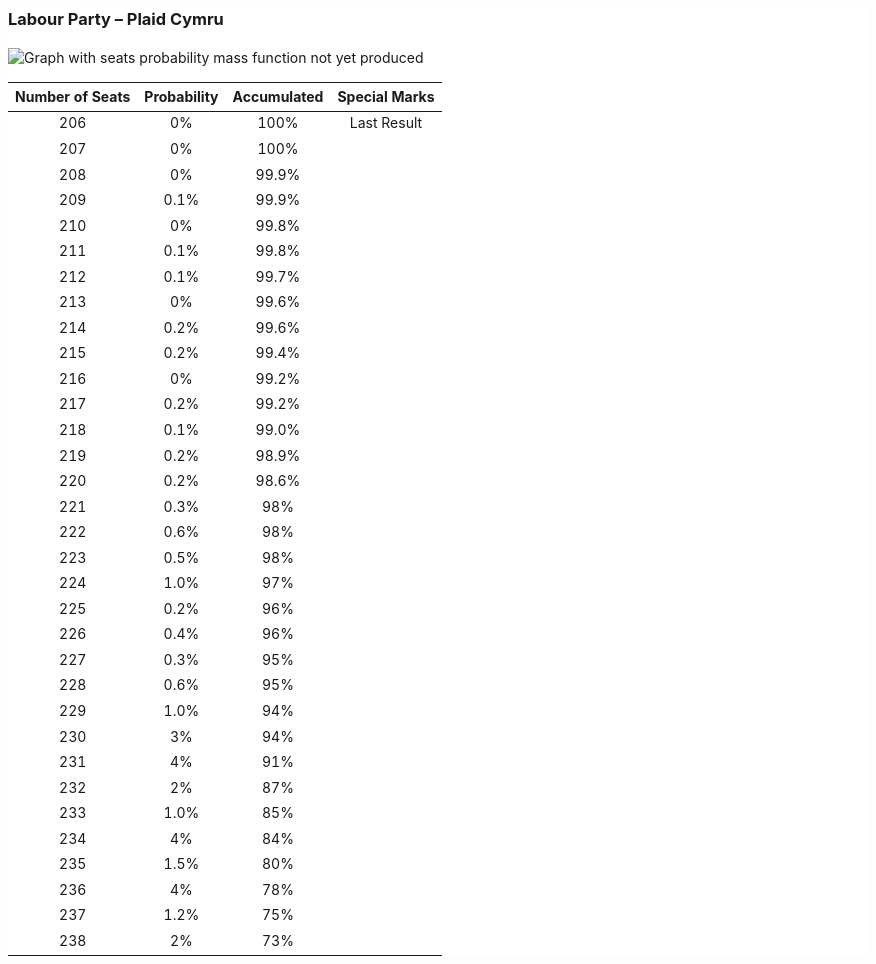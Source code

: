### Labour Party – Plaid Cymru

![Graph with seats probability mass function not yet produced](2020-09-09-YouGov-coalitions-seats-pmf-lab–pc.png "Seats Probability Mass Function")

| Number of Seats | Probability | Accumulated | Special Marks |
|:---------------:|:-----------:|:-----------:|:-------------:|
| 206 | 0% | 100% | Last Result |
| 207 | 0% | 100% |  |
| 208 | 0% | 99.9% |  |
| 209 | 0.1% | 99.9% |  |
| 210 | 0% | 99.8% |  |
| 211 | 0.1% | 99.8% |  |
| 212 | 0.1% | 99.7% |  |
| 213 | 0% | 99.6% |  |
| 214 | 0.2% | 99.6% |  |
| 215 | 0.2% | 99.4% |  |
| 216 | 0% | 99.2% |  |
| 217 | 0.2% | 99.2% |  |
| 218 | 0.1% | 99.0% |  |
| 219 | 0.2% | 98.9% |  |
| 220 | 0.2% | 98.6% |  |
| 221 | 0.3% | 98% |  |
| 222 | 0.6% | 98% |  |
| 223 | 0.5% | 98% |  |
| 224 | 1.0% | 97% |  |
| 225 | 0.2% | 96% |  |
| 226 | 0.4% | 96% |  |
| 227 | 0.3% | 95% |  |
| 228 | 0.6% | 95% |  |
| 229 | 1.0% | 94% |  |
| 230 | 3% | 94% |  |
| 231 | 4% | 91% |  |
| 232 | 2% | 87% |  |
| 233 | 1.0% | 85% |  |
| 234 | 4% | 84% |  |
| 235 | 1.5% | 80% |  |
| 236 | 4% | 78% |  |
| 237 | 1.2% | 75% |  |
| 238 | 2% | 73% |  |